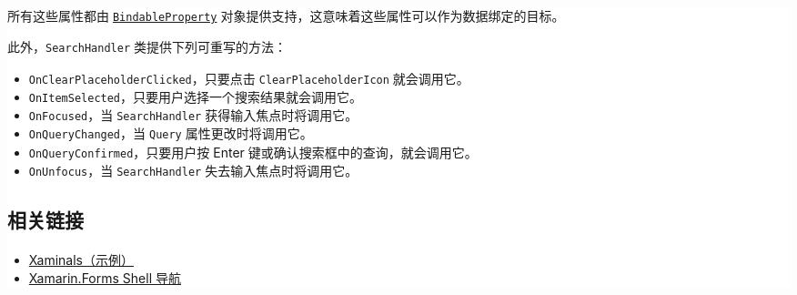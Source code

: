 所有这些属性都由 [`BindableProperty`](xref:Xamarin.Forms.BindableProperty) 对象提供支持，这意味着这些属性可以作为数据绑定的目标。

此外，`SearchHandler` 类提供下列可重写的方法：

- `OnClearPlaceholderClicked`，只要点击 `ClearPlaceholderIcon` 就会调用它。
- `OnItemSelected`，只要用户选择一个搜索结果就会调用它。
- `OnFocused`，当 `SearchHandler` 获得输入焦点时将调用它。
- `OnQueryChanged`，当 `Query` 属性更改时将调用它。
- `OnQueryConfirmed`，只要用户按 Enter 键或确认搜索框中的查询，就会调用它。
- `OnUnfocus`，当 `SearchHandler` 失去输入焦点时将调用它。

## <a name="related-links"></a>相关链接

- [Xaminals（示例）](/samples/xamarin/xamarin-forms-samples/userinterface-xaminals/)
- [Xamarin.Forms Shell 导航](navigation.md)